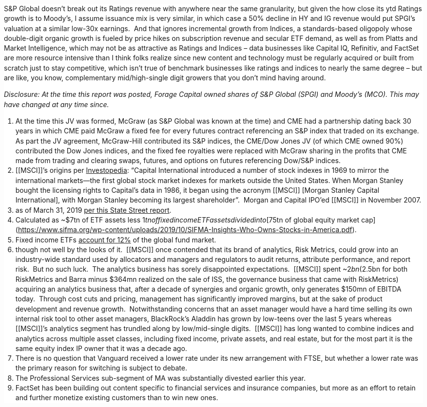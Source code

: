 S&P Global doesn’t break out its Ratings revenue with anywhere near the same granularity, but given the how close its ytd Ratings growth is to Moody’s, I assume issuance mix is very similar, in which case a 50% decline in HY and IG revenue would put SPGI’s valuation at a similar low-30x earnings.  And that ignores incremental growth from Indices, a standards-based oligopoly whose double-digit organic growth is fueled by price hikes on subscription revenue and secular ETF demand, as well as from Platts and Market Intelligence, which may not be as attractive as Ratings and Indices – data businesses like Capital IQ, Refinitiv, and FactSet are more resource intensive than I think folks realize since new content and technology must be regularly acquired or built from scratch just to stay competitive, which isn’t true of benchmark businesses like ratings and indices to nearly the same degree – but are like, you know, complementary mid/high-single digit growers that you don’t mind having around.  

_Disclosure: At the time this report was posted, Forage Capital owned shares of S&P Global (SPGI) and Moody’s (MCO). _This may have changed at any time since.__  

1.  At the time this JV was formed, McGraw (as S&P Global was known at the time) and CME had a partnership dating back 30 years in which CME paid McGraw a fixed fee for every futures contract referencing an S&P index that traded on its exchange.  As part the JV agreement, McGraw-Hill contributed its S&P indices, the CME/Dow Jones JV (of which CME owned 90%) contributed the Dow Jones indices, and the fixed fee royalties were replaced with McGraw sharing in the profits that CME made from trading and clearing swaps, futures, and options on futures referencing Dow/S&P indices.[](https://www.scuttleblurb.com/spgi_mco/#easy-footnote-1-22961)
2.  [[MSCI]]’s origins per [Investopedia](https://www.investopedia.com/terms/m/msci.asp#:~:text=When%20Morgan%20Stanley%20bought%20the%20licensing%20rights%20to%20Capital's%20data,firm%2C%20for%20approximately%20%24816.4%20million.): “Capital International introduced a number of stock indexes in 1969 to mirror the international markets—the first global stock market indexes for markets outside the United States. When Morgan Stanley bought the licensing rights to Capital’s data in 1986, it began using the acronym [[MSCI]] \[Morgan Stanley Capital International\], with Morgan Stanley becoming its largest shareholder”.  Morgan and Capital IPO’ed [[MSCI]] in November 2007.[](https://www.scuttleblurb.com/spgi_mco/#easy-footnote-2-22961)
3.  as of March 31, 2019 [per this State Street report](https://www.ssga.com/library-content/products/fund-docs/etfs/us/education/fixed-income-etfs-fact-vs-fiction.pdf).[](https://www.scuttleblurb.com/spgi_mco/#easy-footnote-3-22961)
4.  Calculated as ~$7tn of ETF assets less $1tn of fixed income ETF assets divided into [$75tn of global equity market cap](https://www.sifma.org/wp-content/uploads/2019/10/SIFMA-Insights-Who-Owns-Stocks-in-America.pdf).[](https://www.scuttleblurb.com/spgi_mco/#easy-footnote-4-22961)
5.  Fixed income ETFs [account for 12%](https://www.ssga.com/library-content/products/fund-docs/etfs/us/education/fixed-income-etfs-fact-vs-fiction.pdf) of the global fund market.[](https://www.scuttleblurb.com/spgi_mco/#easy-footnote-5-22961)
6.  though not well by the looks of it.  [[MSCI]] once contended that its brand of analytics, Risk Metrics, could grow into an industry-wide standard used by allocators and managers and regulators to audit returns, attribute performance, and report risk.  But no such luck.  The analytics business has sorely disappointed expectations.  [[MSCI]] spent ~$2bn ($2.5bn for both RiskMetrics and Barra minus $364mn realized on the sale of ISS, the governance business that came with RiskMetrics) acquiring an analytics business that, after a decade of synergies and organic growth, only generates $150mn of EBITDA today.  Through cost cuts and pricing, management has significantly improved margins, but at the sake of product development and revenue growth.  Notwithstanding concerns that an asset manager would have a hard time selling its own internal risk tool to other asset managers, BlackRock’s Aladdin has grown by low-teens over the last 5 years whereas [[MSCI]]’s analytics segment has trundled along by low/mid-single digits.  [[MSCI]] has long wanted to combine indices and analytics across multiple asset classes, including fixed income, private assets, and real estate, but for the most part it is the same equity index IP owner that it was a decade ago.[](https://www.scuttleblurb.com/spgi_mco/#easy-footnote-6-22961)
7.  There is no question that Vanguard received a lower rate under its new arrangement with FTSE, but whether a lower rate was the primary reason for switching is subject to debate.[](https://www.scuttleblurb.com/spgi_mco/#easy-footnote-7-22961)
8.  The Professional Services sub-segment of MA was substantially divested earlier this year.[](https://www.scuttleblurb.com/spgi_mco/#easy-footnote-8-22961)
9.  FactSet has been building out content specific to financial services and insurance companies, but more as an effort to retain and further monetize existing customers than to win new ones.[](https://www.scuttleblurb.com/spgi_mco/#easy-footnote-9-22961)